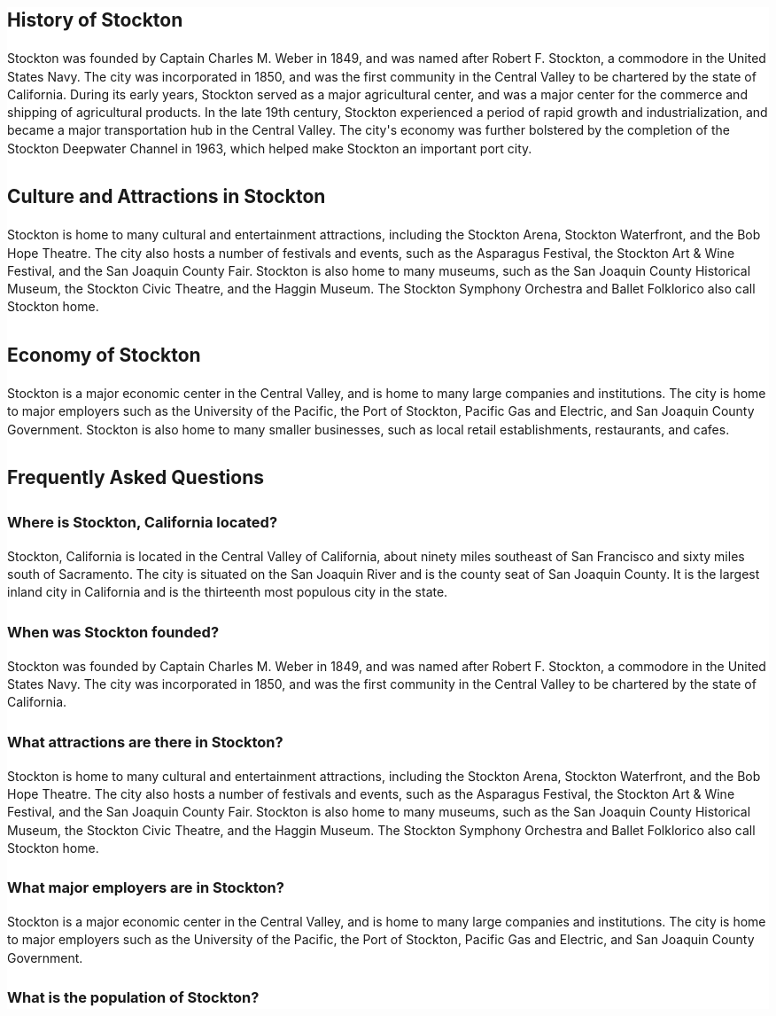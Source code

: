 <h2>History of Stockton</h2>

<p>Stockton was founded by Captain Charles M. Weber in 1849, and was named after Robert F. Stockton, a commodore in the United States Navy. The city was incorporated in 1850, and was the first community in the Central Valley to be chartered by the state of California. During its early years, Stockton served as a major agricultural center, and was a major center for the commerce and shipping of agricultural products. In the late 19th century, Stockton experienced a period of rapid growth and industrialization, and became a major transportation hub in the Central Valley. The city's economy was further bolstered by the completion of the Stockton Deepwater Channel in 1963, which helped make Stockton an important port city. </p>

<h2>Culture and Attractions in Stockton</h2>

<p>Stockton is home to many cultural and entertainment attractions, including the Stockton Arena, Stockton Waterfront, and the Bob Hope Theatre. The city also hosts a number of festivals and events, such as the Asparagus Festival, the Stockton Art & Wine Festival, and the San Joaquin County Fair. Stockton is also home to many museums, such as the San Joaquin County Historical Museum, the Stockton Civic Theatre, and the Haggin Museum. The Stockton Symphony Orchestra and Ballet Folklorico also call Stockton home. </p>

<h2>Economy of Stockton</h2>

<p>Stockton is a major economic center in the Central Valley, and is home to many large companies and institutions. The city is home to major employers such as the University of the Pacific, the Port of Stockton, Pacific Gas and Electric, and San Joaquin County Government. Stockton is also home to many smaller businesses, such as local retail establishments, restaurants, and cafes. </p>

<h2>Frequently Asked Questions</h2>

<h3>Where is Stockton, California located?</h3>

<p>Stockton, California is located in the Central Valley of California, about ninety miles southeast of San Francisco and sixty miles south of Sacramento. The city is situated on the San Joaquin River and is the county seat of San Joaquin County. It is the largest inland city in California and is the thirteenth most populous city in the state. </p>

<h3>When was Stockton founded?</h3>

<p>Stockton was founded by Captain Charles M. Weber in 1849, and was named after Robert F. Stockton, a commodore in the United States Navy. The city was incorporated in 1850, and was the first community in the Central Valley to be chartered by the state of California.</p>

<h3>What attractions are there in Stockton?</h3>

<p>Stockton is home to many cultural and entertainment attractions, including the Stockton Arena, Stockton Waterfront, and the Bob Hope Theatre. The city also hosts a number of festivals and events, such as the Asparagus Festival, the Stockton Art & Wine Festival, and the San Joaquin County Fair. Stockton is also home to many museums, such as the San Joaquin County Historical Museum, the Stockton Civic Theatre, and the Haggin Museum. The Stockton Symphony Orchestra and Ballet Folklorico also call Stockton home. </p>

<h3>What major employers are in Stockton?</h3>

<p>Stockton is a major economic center in the Central Valley, and is home to many large companies and institutions. The city is home to major employers such as the University of the Pacific, the Port of Stockton, Pacific Gas and Electric, and San Joaquin County Government. </p>

<h3>What is the population of Stockton?</h3>
